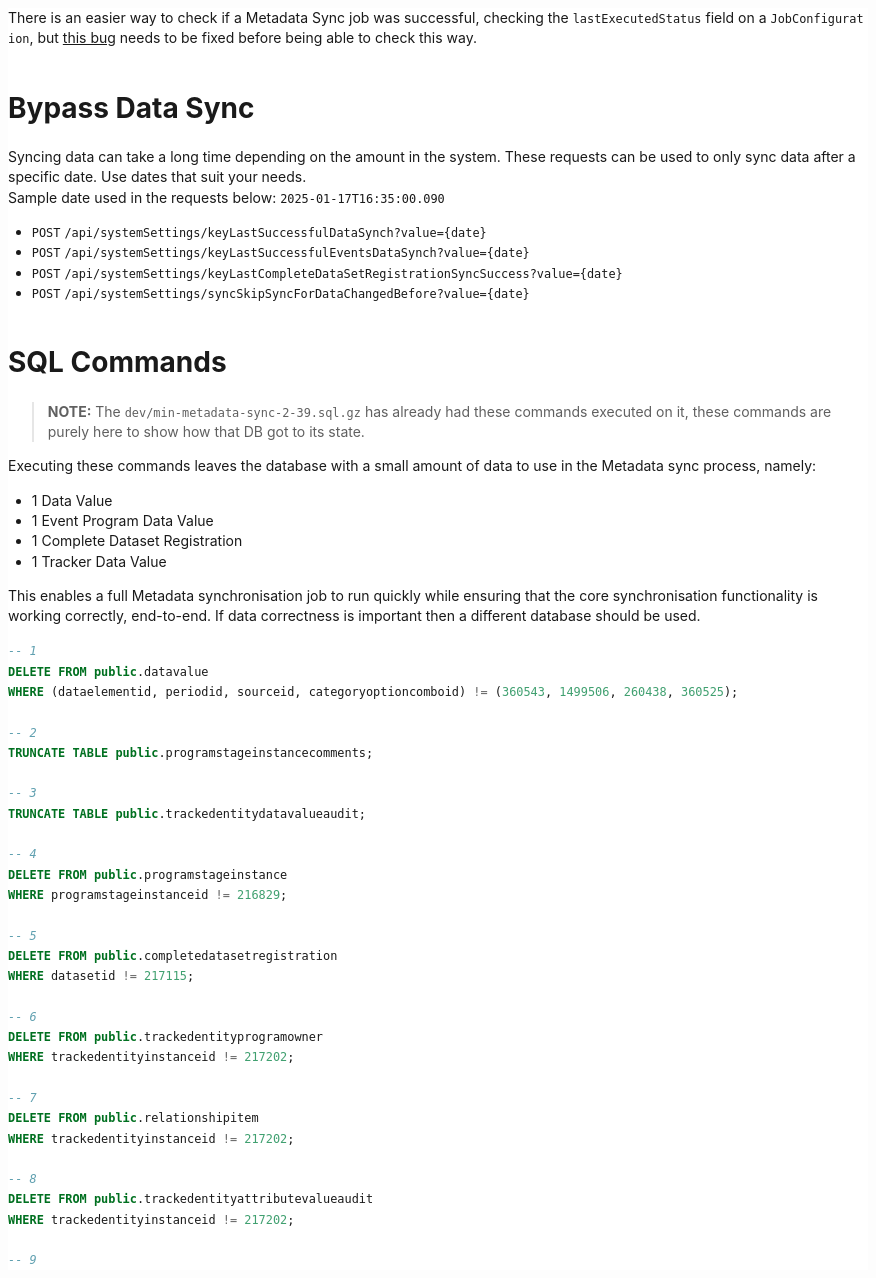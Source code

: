 ```json
```

There is an easier way to check if a Metadata Sync job was successful, checking the `lastExecutedStatus` field on a `JobConfiguration`, but [this bug](https://dhis2.atlassian.net/browse/DHIS2-17292) needs to be fixed before being able to check this way.

# Bypass Data Sync
Syncing data can take a long time depending on the amount in the system. These requests can be used to only sync data after a specific date. Use dates that suit your needs.  
Sample date used in the requests below: `2025-01-17T16:35:00.090`
- `POST` `/api/systemSettings/keyLastSuccessfulDataSynch?value={date}`
- `POST` `/api/systemSettings/keyLastSuccessfulEventsDataSynch?value={date}`
- `POST` `/api/systemSettings/keyLastCompleteDataSetRegistrationSyncSuccess?value={date}`
- `POST` `/api/systemSettings/syncSkipSyncForDataChangedBefore?value={date}`

# SQL Commands
> **NOTE:** The `dev/min-metadata-sync-2-39.sql.gz` has already had these commands executed on it, these commands are purely here to show how that DB got to its state.  

Executing these commands leaves the database with a small amount of data to use in the Metadata sync process, namely:  
- 1 Data Value
- 1 Event Program Data Value
- 1 Complete Dataset Registration
- 1 Tracker Data Value

This enables a full Metadata synchronisation job to run quickly while ensuring that the core synchronisation functionality is working correctly, end-to-end. If data correctness is important then a different database should be used.
```sql
-- 1
DELETE FROM public.datavalue
WHERE (dataelementid, periodid, sourceid, categoryoptioncomboid) != (360543, 1499506, 260438, 360525);

-- 2
TRUNCATE TABLE public.programstageinstancecomments;

-- 3
TRUNCATE TABLE public.trackedentitydatavalueaudit;

-- 4
DELETE FROM public.programstageinstance
WHERE programstageinstanceid != 216829;

-- 5
DELETE FROM public.completedatasetregistration
WHERE datasetid != 217115;

-- 6
DELETE FROM public.trackedentityprogramowner
WHERE trackedentityinstanceid != 217202;

-- 7
DELETE FROM public.relationshipitem
WHERE trackedentityinstanceid != 217202;

-- 8
DELETE FROM public.trackedentityattributevalueaudit
WHERE trackedentityinstanceid != 217202;

-- 9
```